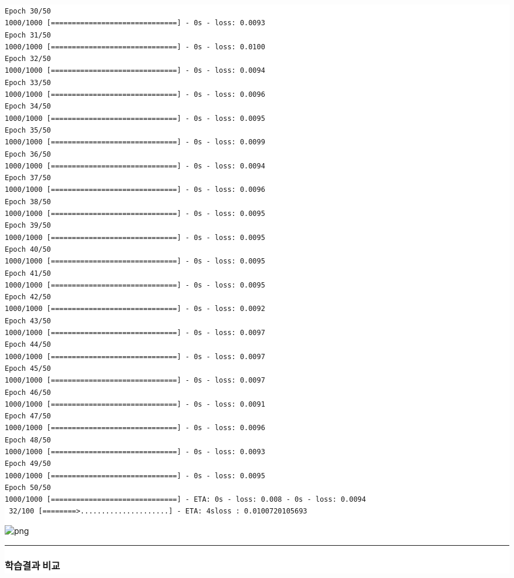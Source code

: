     Epoch 30/50
    1000/1000 [==============================] - 0s - loss: 0.0093     
    Epoch 31/50
    1000/1000 [==============================] - 0s - loss: 0.0100     
    Epoch 32/50
    1000/1000 [==============================] - 0s - loss: 0.0094     
    Epoch 33/50
    1000/1000 [==============================] - 0s - loss: 0.0096     
    Epoch 34/50
    1000/1000 [==============================] - 0s - loss: 0.0095     
    Epoch 35/50
    1000/1000 [==============================] - 0s - loss: 0.0099     
    Epoch 36/50
    1000/1000 [==============================] - 0s - loss: 0.0094     
    Epoch 37/50
    1000/1000 [==============================] - 0s - loss: 0.0096     
    Epoch 38/50
    1000/1000 [==============================] - 0s - loss: 0.0095     
    Epoch 39/50
    1000/1000 [==============================] - 0s - loss: 0.0095     
    Epoch 40/50
    1000/1000 [==============================] - 0s - loss: 0.0095     
    Epoch 41/50
    1000/1000 [==============================] - 0s - loss: 0.0095     
    Epoch 42/50
    1000/1000 [==============================] - 0s - loss: 0.0092     
    Epoch 43/50
    1000/1000 [==============================] - 0s - loss: 0.0097     
    Epoch 44/50
    1000/1000 [==============================] - 0s - loss: 0.0097     
    Epoch 45/50
    1000/1000 [==============================] - 0s - loss: 0.0097     
    Epoch 46/50
    1000/1000 [==============================] - 0s - loss: 0.0091     
    Epoch 47/50
    1000/1000 [==============================] - 0s - loss: 0.0096     
    Epoch 48/50
    1000/1000 [==============================] - 0s - loss: 0.0093     
    Epoch 49/50
    1000/1000 [==============================] - 0s - loss: 0.0095     
    Epoch 50/50
    1000/1000 [==============================] - ETA: 0s - loss: 0.008 - 0s - loss: 0.0094     
     32/100 [========>.....................] - ETA: 4sloss : 0.0100720105693



![png](output_15_1.png)


---

### 학습결과 비교
